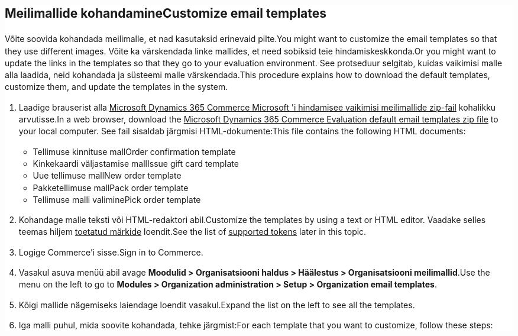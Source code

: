 ## <a name="customize-email-templates"></a><span data-ttu-id="a6f20-156">Meilimallide kohandamine</span><span class="sxs-lookup"><span data-stu-id="a6f20-156">Customize email templates</span></span>

<span data-ttu-id="a6f20-157">Võite soovida kohandada meilimalle, et nad kasutaksid erinevaid pilte.</span><span class="sxs-lookup"><span data-stu-id="a6f20-157">You might want to customize the email templates so that they use different images.</span></span> <span data-ttu-id="a6f20-158">Võite ka värskendada linke mallides, et need sobiksid teie hindamiskeskkonda.</span><span class="sxs-lookup"><span data-stu-id="a6f20-158">Or you might want to update the links in the templates so that they go to your evaluation environment.</span></span> <span data-ttu-id="a6f20-159">See protseduur selgitab, kuidas vaikimisi malle alla laadida, neid kohandada ja süsteemi malle värskendada.</span><span class="sxs-lookup"><span data-stu-id="a6f20-159">This procedure explains how to download the default templates, customize them, and update the templates in the system.</span></span>

1. <span data-ttu-id="a6f20-160">Laadige brauserist alla [Microsoft Dynamics 365 Commerce Microsoft 'i hindamisee vaikimisi meilimallide zip-fail](https://download.microsoft.com/download/d/7/b/d7b6c4d4-fe09-4922-9551-46bbb29d202d/Commerce.Preview.Default.Email.Templates.zip) kohalikku arvutisse.</span><span class="sxs-lookup"><span data-stu-id="a6f20-160">In a web browser, download the [Microsoft Dynamics 365 Commerce Evaluation default email templates zip file](https://download.microsoft.com/download/d/7/b/d7b6c4d4-fe09-4922-9551-46bbb29d202d/Commerce.Preview.Default.Email.Templates.zip) to your local computer.</span></span> <span data-ttu-id="a6f20-161">See fail sisaldab järgmisi HTML-dokumente:</span><span class="sxs-lookup"><span data-stu-id="a6f20-161">This file contains the following HTML documents:</span></span>

    - <span data-ttu-id="a6f20-162">Tellimuse kinnituse mall</span><span class="sxs-lookup"><span data-stu-id="a6f20-162">Order confirmation template</span></span>
    - <span data-ttu-id="a6f20-163">Kinkekaardi väljastamise mall</span><span class="sxs-lookup"><span data-stu-id="a6f20-163">Issue gift card template</span></span>
    - <span data-ttu-id="a6f20-164">Uue tellimuse mall</span><span class="sxs-lookup"><span data-stu-id="a6f20-164">New order template</span></span>
    - <span data-ttu-id="a6f20-165">Pakketellimuse mall</span><span class="sxs-lookup"><span data-stu-id="a6f20-165">Pack order template</span></span>
    - <span data-ttu-id="a6f20-166">Tellimuse malli valimine</span><span class="sxs-lookup"><span data-stu-id="a6f20-166">Pick order template</span></span>

1. <span data-ttu-id="a6f20-167">Kohandage malle teksti või HTML-redaktori abil.</span><span class="sxs-lookup"><span data-stu-id="a6f20-167">Customize the templates by using a text or HTML editor.</span></span> <span data-ttu-id="a6f20-168">Vaadake selles teemas hiljem [toetatud märkide](#supported-tokens-in-the-email-template) loendit.</span><span class="sxs-lookup"><span data-stu-id="a6f20-168">See the list of [supported tokens](#supported-tokens-in-the-email-template) later in this topic.</span></span>
1. <span data-ttu-id="a6f20-169">Logige Commerce’i sisse.</span><span class="sxs-lookup"><span data-stu-id="a6f20-169">Sign in to Commerce.</span></span>
1. <span data-ttu-id="a6f20-170">Vasakul asuva menüü abil avage **Moodulid \> Organisatsiooni haldus \> Häälestus \> Organisatsiooni meilimallid**.</span><span class="sxs-lookup"><span data-stu-id="a6f20-170">Use the menu on the left to go to **Modules \> Organization administration \> Setup \> Organization email templates**.</span></span>
1. <span data-ttu-id="a6f20-171">Kõigi mallide nägemiseks laiendage loendit vasakul.</span><span class="sxs-lookup"><span data-stu-id="a6f20-171">Expand the list on the left to see all the templates.</span></span>
1. <span data-ttu-id="a6f20-172">Iga malli puhul, mida soovite kohandada, tehke järgmist:</span><span class="sxs-lookup"><span data-stu-id="a6f20-172">For each template that you want to customize, follow these steps:</span></span>

